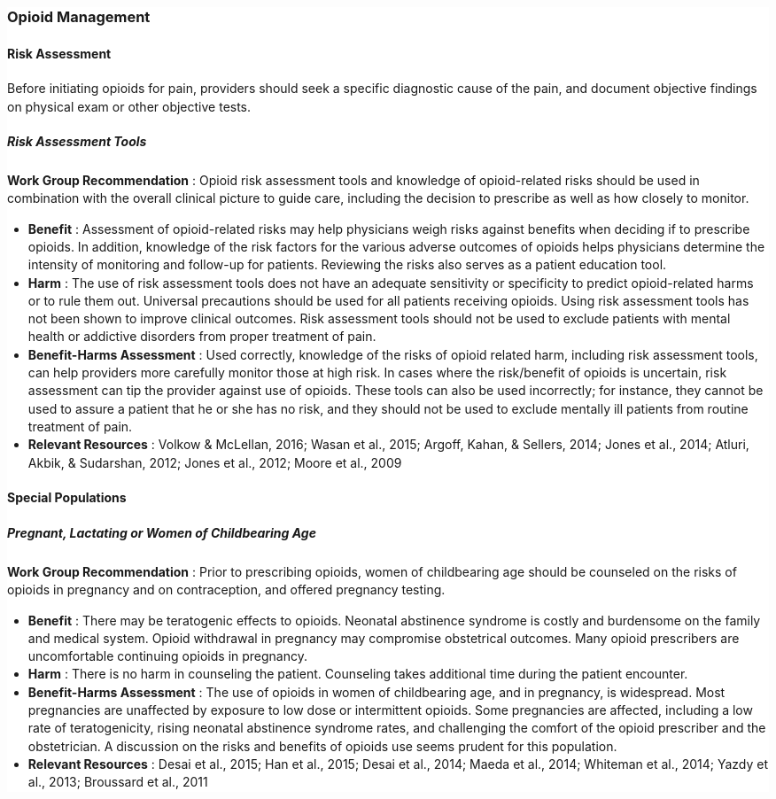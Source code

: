


###  Opioid Management 


####  Risk Assessment 


Before initiating opioids for pain, providers should seek a specific diagnostic cause of the pain, and document objective findings on physical exam or other objective tests. 


#####  Risk Assessment Tools 


**Work Group Recommendation** : Opioid risk assessment tools and knowledge of opioid-related risks should be used in combination with the overall clinical picture to guide care, including the decision to prescribe as well as how closely to monitor. 


  * **Benefit** : Assessment of opioid-related risks may help physicians weigh risks against benefits when deciding if to prescribe opioids. In addition, knowledge of the risk factors for the various adverse outcomes of opioids helps physicians determine the intensity of monitoring and follow-up for patients. Reviewing the risks also serves as a patient education tool. 
  * **Harm** : The use of risk assessment tools does not have an adequate sensitivity or specificity to predict opioid-related harms or to rule them out. Universal precautions should be used for all patients receiving opioids. Using risk assessment tools has not been shown to improve clinical outcomes. Risk assessment tools should not be used to exclude patients with mental health or addictive disorders from proper treatment of pain. 
  * **Benefit-Harms Assessment** : Used correctly, knowledge of the risks of opioid related harm, including risk assessment tools, can help providers more carefully monitor those at high risk. In cases where the risk/benefit of opioids is uncertain, risk assessment can tip the provider against use of opioids. These tools can also be used incorrectly; for instance, they cannot be used to assure a patient that he or she has no risk, and they should not be used to exclude mentally ill patients from routine treatment of pain. 
  * **Relevant Resources** : Volkow  & McLellan, 2016; Wasan et al., 2015; Argoff, Kahan, & Sellers, 2014; Jones et al., 2014; Atluri, Akbik, & Sudarshan, 2012; Jones et al., 2012; Moore et al., 2009 




####  Special Populations 


#####  Pregnant, Lactating or Women of Childbearing Age 


**Work Group Recommendation** : Prior to prescribing opioids, women of childbearing age should be counseled on the risks of opioids in pregnancy and on contraception, and offered pregnancy testing. 


  * **Benefit** : There may be teratogenic effects to opioids. Neonatal abstinence syndrome is costly and burdensome on the family and medical system. Opioid withdrawal in pregnancy may compromise obstetrical outcomes. Many opioid prescribers are uncomfortable continuing opioids in pregnancy. 
  * **Harm** : There is no harm in counseling the patient. Counseling takes additional time during the patient encounter. 
  * **Benefit-Harms Assessment** : The use of opioids in women of childbearing age, and in pregnancy, is widespread. Most pregnancies are unaffected by exposure to low dose or intermittent opioids. Some pregnancies are affected, including a low rate of teratogenicity, rising neonatal abstinence syndrome rates, and challenging the comfort of the opioid prescriber and the obstetrician. A discussion on the risks and benefits of opioids use seems prudent for this population. 
  * **Relevant Resources** : Desai et al., 2015; Han et al., 2015; Desai et al., 2014; Maeda et al., 2014; Whiteman et al., 2014; Yazdy et al., 2013; Broussard et al., 2011 
